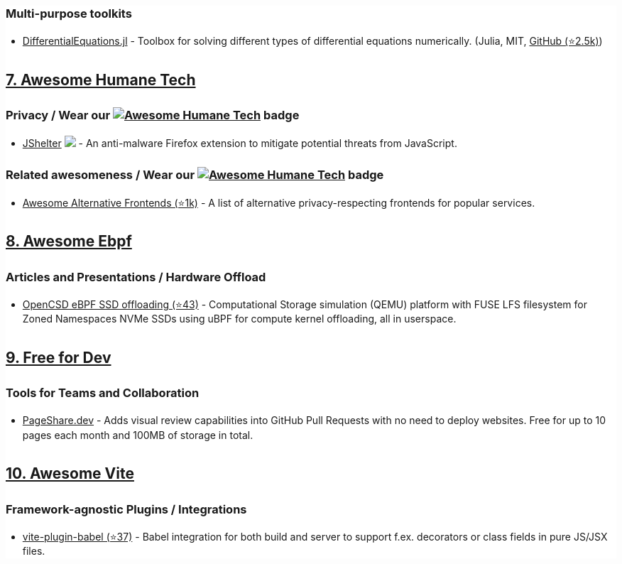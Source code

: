 ### Multi-purpose toolkits

*   [DifferentialEquations.jl](https://diffeq.sciml.ai/) - Toolbox for solving different types of differential equations numerically. (Julia, MIT, [GitHub (⭐2.5k)](https://github.com/SciML/DifferentialEquations.jl))

## [7. Awesome Humane Tech](/content/humanetech-community/awesome-humane-tech/README.md)

### Privacy / Wear our   [![Awesome Humane Tech](https://raw.githubusercontent.com/humanetech-community/awesome-humane-tech/main/humane-tech-badge.svg?sanitize=true)](https://github.com/humanetech-community/awesome-humane-tech)   badge

*   [JShelter](https://jshelter.org/) [<img src="https://raw.githubusercontent.com/humanetech-community/awesome-humane-tech/main/logo/pagure.svg?sanitize=true" width="16"/>](https://pagure.io/JS-Shield/JS-Shield) - An anti-malware Firefox extension to mitigate potential threats from JavaScript.

### Related awesomeness / Wear our   [![Awesome Humane Tech](https://raw.githubusercontent.com/humanetech-community/awesome-humane-tech/main/humane-tech-badge.svg?sanitize=true)](https://github.com/humanetech-community/awesome-humane-tech)   badge

*   [Awesome Alternative Frontends (⭐1k)](https://github.com/digitalblossom/alternative-frontends) - A list of alternative privacy-respecting frontends for popular services.

## [8. Awesome Ebpf](/content/zoidbergwill/awesome-ebpf/README.md)

### Articles and Presentations / Hardware Offload

*   [OpenCSD eBPF SSD offloading (⭐43)](https://github.com/Dantali0n/qemu-csd) - Computational Storage simulation (QEMU) platform with FUSE LFS filesystem for Zoned Namespaces NVMe SSDs using uBPF for compute kernel offloading, all in userspace.

## [9. Free for Dev](/content/ripienaar/free-for-dev/README.md)

### Tools for Teams and Collaboration

*   [PageShare.dev](https://www.pageshare.dev) - Adds visual review capabilities into GitHub Pull Requests with no need to deploy websites. Free for up to 10 pages each month and 100MB of storage in total.

## [10. Awesome Vite](/content/vitejs/awesome-vite/README.md)

### Framework-agnostic Plugins / Integrations

*   [vite-plugin-babel (⭐37)](https://github.com/owlsdepartment/vite-plugin-babel) - Babel integration for both build and server to support f.ex. decorators or class fields in pure JS/JSX files.
